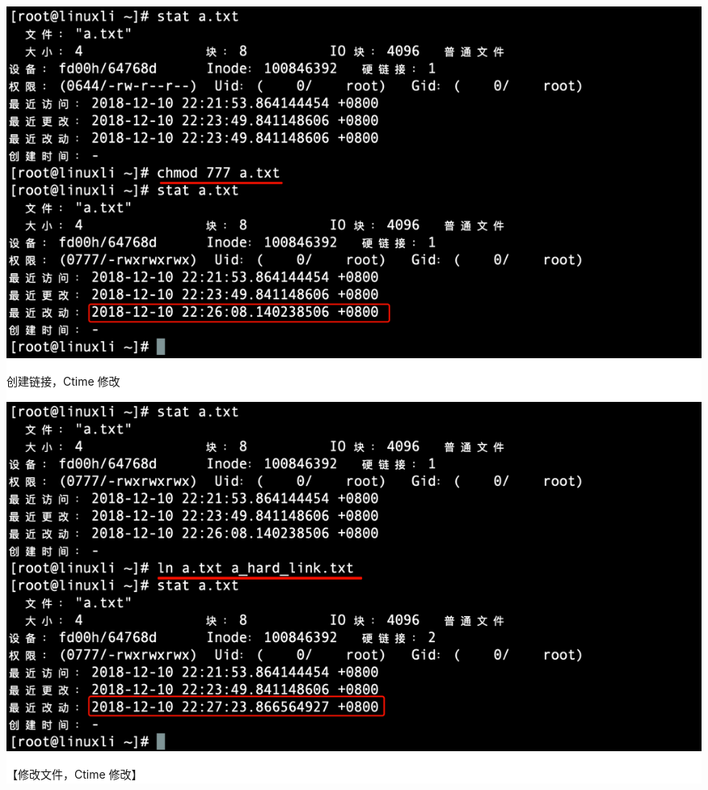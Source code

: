 ![](/images/posts/Linux-系统管理/Linux-系统管理13-文件系统与日志/4.png)

创建链接，Ctime 修改

![](/images/posts/Linux-系统管理/Linux-系统管理13-文件系统与日志/5.png)

【修改文件，Ctime 修改】
